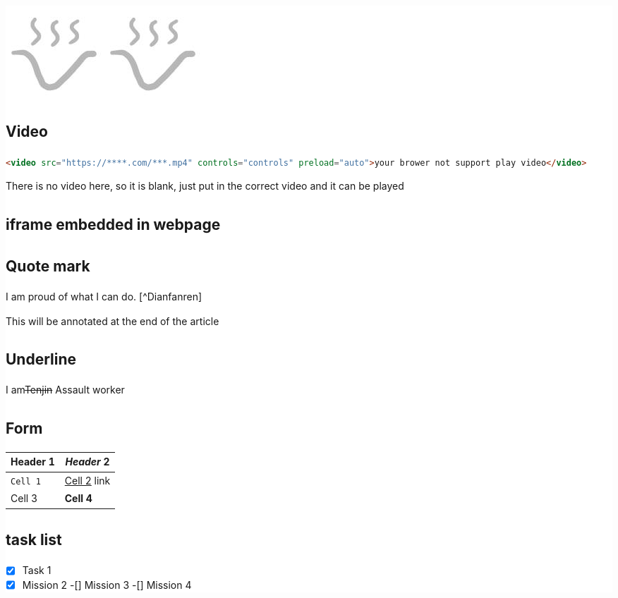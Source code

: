 ![This is a picture](../../assets/images/logo.jpg)![This is a picture](../assets/images/logo.jpg)

## Video


```html
<video src="https://****.com/***.mp4" controls="controls" preload="auto">your brower not support play video</video>
```

There is no video here, so it is blank, just put in the correct video and it can be played

<video src="" controls="controls" preload="auto">your brower or site not support play video</video>


## iframe embedded in webpage

<iframe src="//player.bilibili.com/player.html?aid=52613549&bvid=BV144411J72P&cid=92076022&page=1" scrolling="no" border="0" frameborder="no" framespacing="0" allowfullscreen=" true" style="width:43vw;height:34vw;min-width: 85%;"> </iframe>


## Quote mark

I am proud of what I can do. [^Dianfanren]

[^ganfanren]: I said

This will be annotated at the end of the article


## Underline

I am~~Tenjin~~ Assault worker


## Form


| Header 1 | *Header* 2 |
| -------- | -------- |
| `Cell 1` | [Cell 2](http://example.com) link |
| Cell 3 | **Cell 4** |


## task list

-[x] Task 1
-[x] Mission 2
-[] Mission 3
-[] Mission 4
